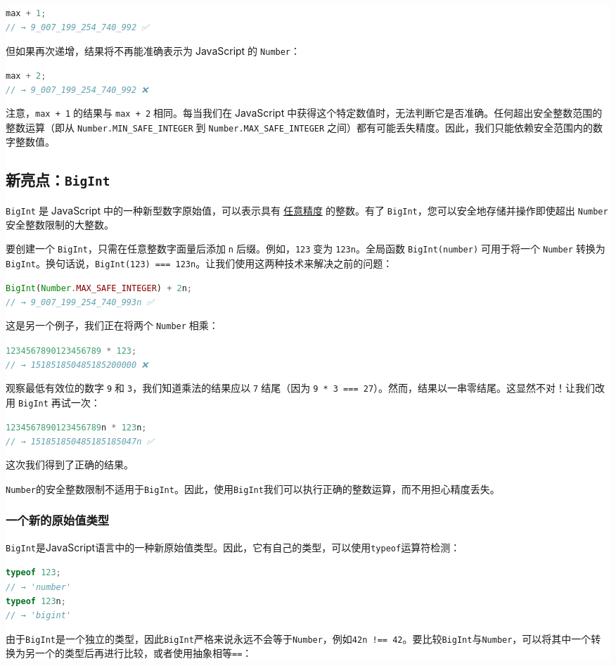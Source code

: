 ```js
max + 1;
// → 9_007_199_254_740_992 ✅
```

但如果再次递增，结果将不再能准确表示为 JavaScript 的 `Number`：

```js
max + 2;
// → 9_007_199_254_740_992 ❌
```

注意，`max + 1` 的结果与 `max + 2` 相同。每当我们在 JavaScript 中获得这个特定数值时，无法判断它是否准确。任何超出安全整数范围的整数运算（即从 `Number.MIN_SAFE_INTEGER` 到 `Number.MAX_SAFE_INTEGER` 之间）都有可能丢失精度。因此，我们只能依赖安全范围内的数字整数值。

## 新亮点：`BigInt`

`BigInt` 是 JavaScript 中的一种新型数字原始值，可以表示具有 [任意精度](https://en.wikipedia.org/wiki/Arbitrary-precision_arithmetic) 的整数。有了 `BigInt`，您可以安全地存储并操作即使超出 `Number` 安全整数限制的大整数。

要创建一个 `BigInt`，只需在任意整数字面量后添加 `n` 后缀。例如，`123` 变为 `123n`。全局函数 `BigInt(number)` 可用于将一个 `Number` 转换为 `BigInt`。换句话说，`BigInt(123) === 123n`。让我们使用这两种技术来解决之前的问题：

```js
BigInt(Number.MAX_SAFE_INTEGER) + 2n;
// → 9_007_199_254_740_993n ✅
```

这是另一个例子，我们正在将两个 `Number` 相乘：

```js
1234567890123456789 * 123;
// → 151851850485185200000 ❌
```

观察最低有效位的数字 `9` 和 `3`，我们知道乘法的结果应以 `7` 结尾（因为 `9 * 3 === 27`）。然而，结果以一串零结尾。这显然不对！让我们改用 `BigInt` 再试一次：

```js
1234567890123456789n * 123n;
// → 151851850485185185047n ✅
```

这次我们得到了正确的结果。

`Number`的安全整数限制不适用于`BigInt`。因此，使用`BigInt`我们可以执行正确的整数运算，而不用担心精度丢失。

### 一个新的原始值类型

`BigInt`是JavaScript语言中的一种新原始值类型。因此，它有自己的类型，可以使用`typeof`运算符检测：

```js
typeof 123;
// → 'number'
typeof 123n;
// → 'bigint'
```

由于`BigInt`是一个独立的类型，因此`BigInt`严格来说永远不会等于`Number`，例如`42n !== 42`。要比较`BigInt`与`Number`，可以将其中一个转换为另一个的类型后再进行比较，或者使用抽象相等`==`：

